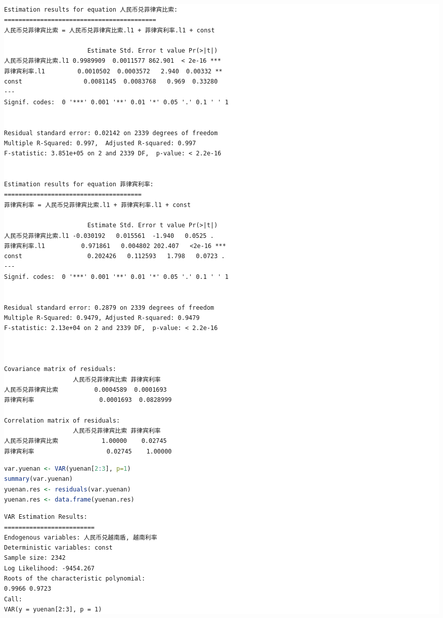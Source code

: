     
    Estimation results for equation 人民币兑菲律宾比索: 
    ========================================== 
    人民币兑菲律宾比索 = 人民币兑菲律宾比索.l1 + 菲律宾利率.l1 + const 
    
                           Estimate Std. Error t value Pr(>|t|)    
    人民币兑菲律宾比索.l1 0.9989909  0.0011577 862.901  < 2e-16 ***
    菲律宾利率.l1         0.0010502  0.0003572   2.940  0.00332 ** 
    const                 0.0081145  0.0083768   0.969  0.33280    
    ---
    Signif. codes:  0 '***' 0.001 '**' 0.01 '*' 0.05 '.' 0.1 ' ' 1
    
    
    Residual standard error: 0.02142 on 2339 degrees of freedom
    Multiple R-Squared: 0.997,	Adjusted R-squared: 0.997 
    F-statistic: 3.851e+05 on 2 and 2339 DF,  p-value: < 2.2e-16 
    
    
    Estimation results for equation 菲律宾利率: 
    ====================================== 
    菲律宾利率 = 人民币兑菲律宾比索.l1 + 菲律宾利率.l1 + const 
    
                           Estimate Std. Error t value Pr(>|t|)    
    人民币兑菲律宾比索.l1 -0.030192   0.015561  -1.940   0.0525 .  
    菲律宾利率.l1          0.971861   0.004802 202.407   <2e-16 ***
    const                  0.202426   0.112593   1.798   0.0723 .  
    ---
    Signif. codes:  0 '***' 0.001 '**' 0.01 '*' 0.05 '.' 0.1 ' ' 1
    
    
    Residual standard error: 0.2879 on 2339 degrees of freedom
    Multiple R-Squared: 0.9479,	Adjusted R-squared: 0.9479 
    F-statistic: 2.13e+04 on 2 and 2339 DF,  p-value: < 2.2e-16 
    
    
    
    Covariance matrix of residuals:
                       人民币兑菲律宾比索 菲律宾利率
    人民币兑菲律宾比索          0.0004589  0.0001693
    菲律宾利率                  0.0001693  0.0828999
    
    Correlation matrix of residuals:
                       人民币兑菲律宾比索 菲律宾利率
    人民币兑菲律宾比索            1.00000    0.02745
    菲律宾利率                    0.02745    1.00000
    
    



```R
var.yuenan <- VAR(yuenan[2:3], p=1)
summary(var.yuenan)
yuenan.res <- residuals(var.yuenan)
yuenan.res <- data.frame(yuenan.res)
```


    
    VAR Estimation Results:
    ========================= 
    Endogenous variables: 人民币兑越南盾, 越南利率 
    Deterministic variables: const 
    Sample size: 2342 
    Log Likelihood: -9454.267 
    Roots of the characteristic polynomial:
    0.9966 0.9723
    Call:
    VAR(y = yuenan[2:3], p = 1)
    